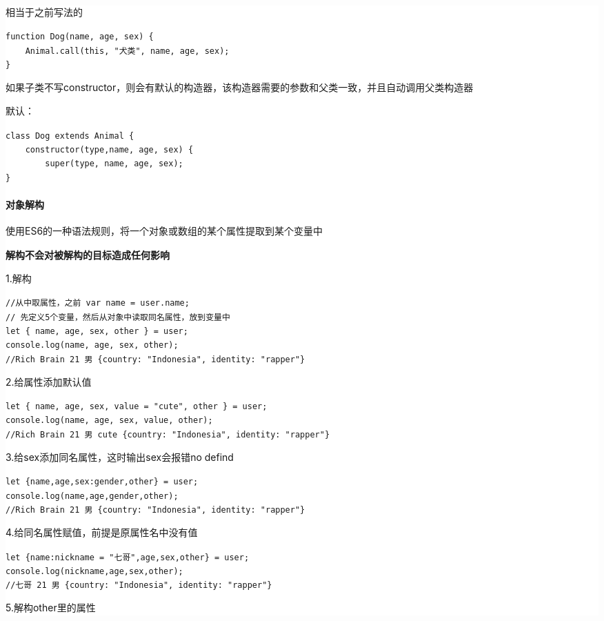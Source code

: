 相当于之前写法的

```
function Dog(name, age, sex) {
    Animal.call(this, "犬类", name, age, sex);
}
```

如果子类不写constructor，则会有默认的构造器，该构造器需要的参数和父类一致，并且自动调用父类构造器

默认：

```
class Dog extends Animal {
    constructor(type,name, age, sex) {
        super(type, name, age, sex);
}
```

#### 对象解构

使用ES6的一种语法规则，将一个对象或数组的某个属性提取到某个变量中

**解构不会对被解构的目标造成任何影响**

1.解构

```
//从中取属性，之前 var name = user.name;
// 先定义5个变量，然后从对象中读取同名属性，放到变量中
let { name, age, sex, other } = user;
console.log(name, age, sex, other);
//Rich Brain 21 男 {country: "Indonesia", identity: "rapper"}
```

2.给属性添加默认值

```
let { name, age, sex, value = "cute", other } = user;
console.log(name, age, sex, value, other);
//Rich Brain 21 男 cute {country: "Indonesia", identity: "rapper"}
```

3.给sex添加同名属性，这时输出sex会报错no defind

```
let {name,age,sex:gender,other} = user;
console.log(name,age,gender,other);
//Rich Brain 21 男 {country: "Indonesia", identity: "rapper"}
```

4.给同名属性赋值，前提是原属性名中没有值

```
let {name:nickname = "七哥",age,sex,other} = user;
console.log(nickname,age,sex,other);
//七哥 21 男 {country: "Indonesia", identity: "rapper"}
```

5.解构other里的属性
